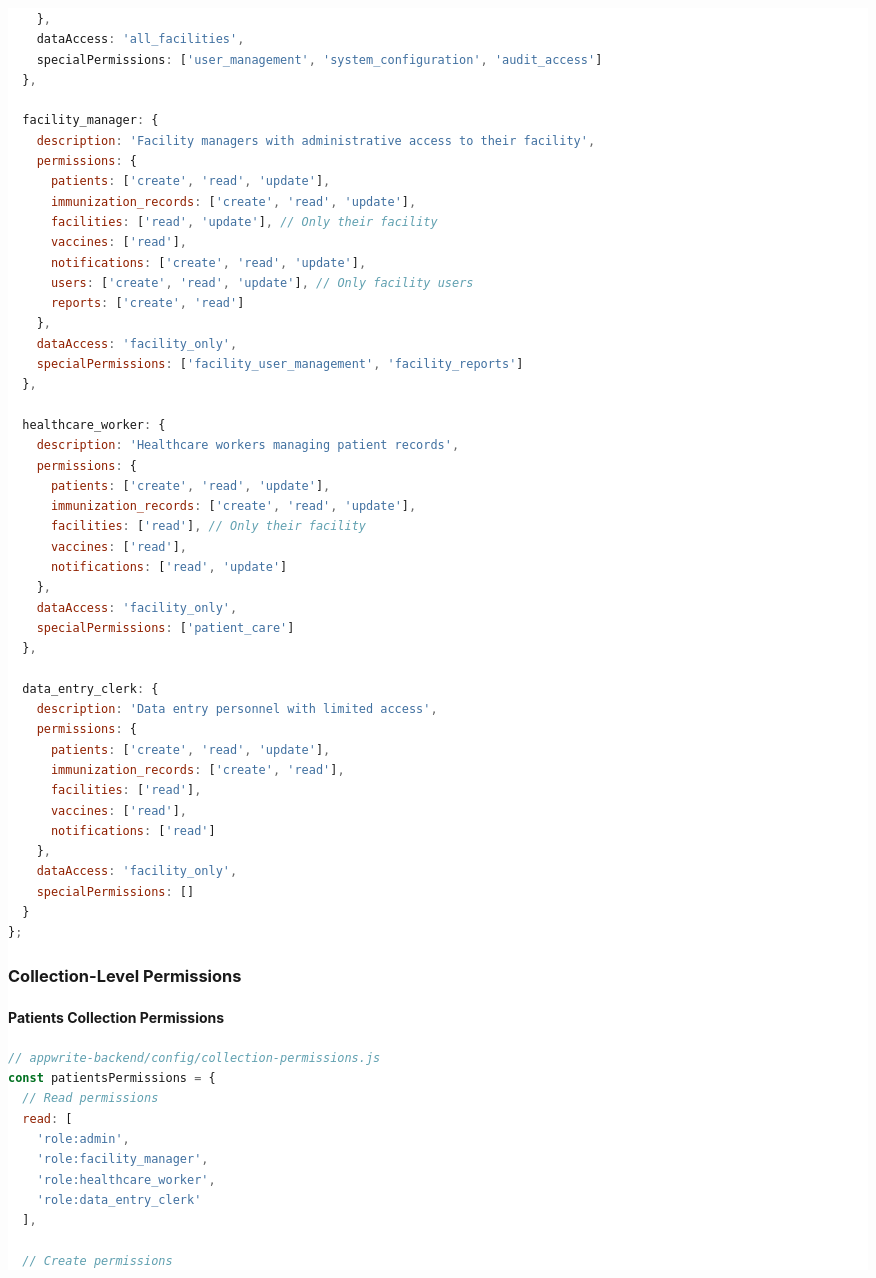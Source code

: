 ```javascript
    },
    dataAccess: 'all_facilities',
    specialPermissions: ['user_management', 'system_configuration', 'audit_access']
  },
  
  facility_manager: {
    description: 'Facility managers with administrative access to their facility',
    permissions: {
      patients: ['create', 'read', 'update'],
      immunization_records: ['create', 'read', 'update'],
      facilities: ['read', 'update'], // Only their facility
      vaccines: ['read'],
      notifications: ['create', 'read', 'update'],
      users: ['create', 'read', 'update'], // Only facility users
      reports: ['create', 'read']
    },
    dataAccess: 'facility_only',
    specialPermissions: ['facility_user_management', 'facility_reports']
  },
  
  healthcare_worker: {
    description: 'Healthcare workers managing patient records',
    permissions: {
      patients: ['create', 'read', 'update'],
      immunization_records: ['create', 'read', 'update'],
      facilities: ['read'], // Only their facility
      vaccines: ['read'],
      notifications: ['read', 'update']
    },
    dataAccess: 'facility_only',
    specialPermissions: ['patient_care']
  },
  
  data_entry_clerk: {
    description: 'Data entry personnel with limited access',
    permissions: {
      patients: ['create', 'read', 'update'],
      immunization_records: ['create', 'read'],
      facilities: ['read'],
      vaccines: ['read'],
      notifications: ['read']
    },
    dataAccess: 'facility_only',
    specialPermissions: []
  }
};
```

### Collection-Level Permissions

#### Patients Collection Permissions
```javascript
// appwrite-backend/config/collection-permissions.js
const patientsPermissions = {
  // Read permissions
  read: [
    'role:admin',
    'role:facility_manager',
    'role:healthcare_worker',
    'role:data_entry_clerk'
  ],
  
  // Create permissions
```